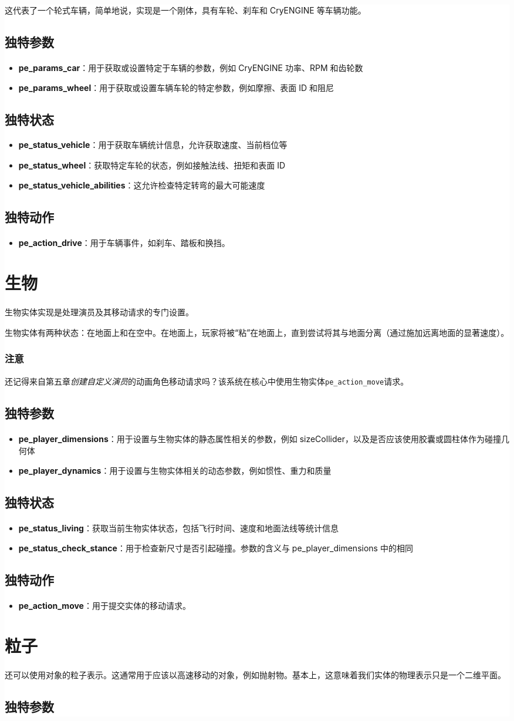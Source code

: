 这代表了一个轮式车辆，简单地说，实现是一个刚体，具有车轮、刹车和 CryENGINE 等车辆功能。

## 独特参数

+   **pe_params_car**：用于获取或设置特定于车辆的参数，例如 CryENGINE 功率、RPM 和齿轮数

+   **pe_params_wheel**：用于获取或设置车辆车轮的特定参数，例如摩擦、表面 ID 和阻尼

## 独特状态

+   **pe_status_vehicle**：用于获取车辆统计信息，允许获取速度、当前档位等

+   **pe_status_wheel**：获取特定车轮的状态，例如接触法线、扭矩和表面 ID

+   **pe_status_vehicle_abilities**：这允许检查特定转弯的最大可能速度

## 独特动作

+   **pe_action_drive**：用于车辆事件，如刹车、踏板和换挡。

# 生物

生物实体实现是处理演员及其移动请求的专门设置。

生物实体有两种状态：在地面上和在空中。在地面上，玩家将被“粘”在地面上，直到尝试将其与地面分离（通过施加远离地面的显著速度）。

### 注意

还记得来自第五章*创建自定义演员*的动画角色移动请求吗？该系统在核心中使用生物实体`pe_action_move`请求。

## 独特参数

+   **pe_player_dimensions**：用于设置与生物实体的静态属性相关的参数，例如 sizeCollider，以及是否应该使用胶囊或圆柱体作为碰撞几何体

+   **pe_player_dynamics**：用于设置与生物实体相关的动态参数，例如惯性、重力和质量

## 独特状态

+   **pe_status_living**：获取当前生物实体状态，包括飞行时间、速度和地面法线等统计信息

+   **pe_status_check_stance**：用于检查新尺寸是否引起碰撞。参数的含义与 pe_player_dimensions 中的相同

## 独特动作

+   **pe_action_move**：用于提交实体的移动请求。

# 粒子

还可以使用对象的粒子表示。这通常用于应该以高速移动的对象，例如抛射物。基本上，这意味着我们实体的物理表示只是一个二维平面。

## 独特参数
